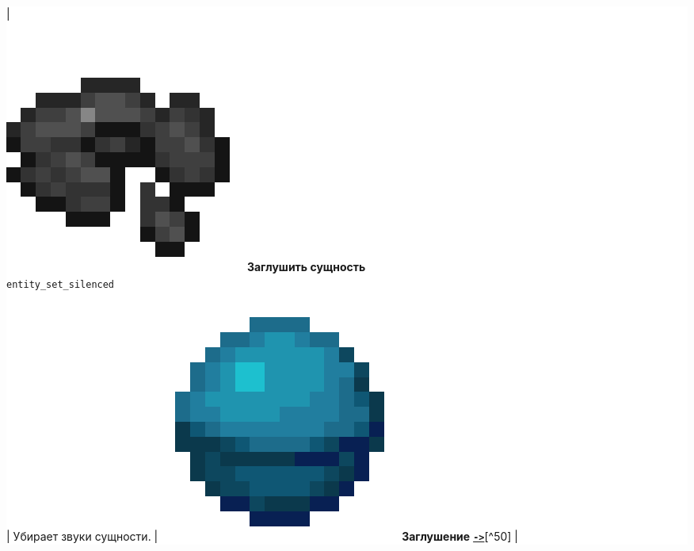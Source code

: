 | <p><img src="../../../.gitbook/assets/music_disc_11.png" alt="" data-size="line"> <strong>Заглушить сущность</strong><br><code>entity_set_silenced</code></p>                                         | Убирает звуки сущности.                                                                                                                                                                                                              | [<img src="../../../.gitbook/assets/heart_of_the_sea.png" alt="" data-size="line">](../arguments/enum.md) **Заглушение** [**`->`**](#user-content-fn-50)[^50]                                                                                                                                                                                                                                                                                                                                                                                                                                                                                                                                                                                                                                                                                                                                                                                                                                                                                                                                                                                                                                                                                                                                                                                                                                                                                                                                                                                                                                                                                                                                                                                                                                                                                                                                                                                                                                                                                                                                                                                                                                                                                                                                                     |